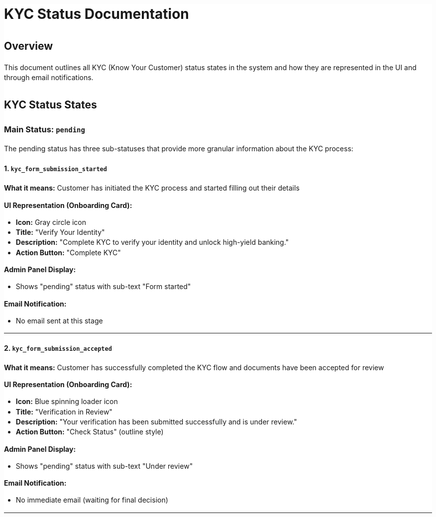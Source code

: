 # KYC Status Documentation

## Overview

This document outlines all KYC (Know Your Customer) status states in the system and how they are represented in the UI and through email notifications.

## KYC Status States

### Main Status: `pending`

The pending status has three sub-statuses that provide more granular information about the KYC process:

#### 1. `kyc_form_submission_started`

**What it means:** Customer has initiated the KYC process and started filling out their details

**UI Representation (Onboarding Card):**

- **Icon:** Gray circle icon
- **Title:** "Verify Your Identity"
- **Description:** "Complete KYC to verify your identity and unlock high-yield banking."
- **Action Button:** "Complete KYC"

**Admin Panel Display:**

- Shows "pending" status with sub-text "Form started"

**Email Notification:**

- No email sent at this stage

---

#### 2. `kyc_form_submission_accepted`

**What it means:** Customer has successfully completed the KYC flow and documents have been accepted for review

**UI Representation (Onboarding Card):**

- **Icon:** Blue spinning loader icon
- **Title:** "Verification in Review"
- **Description:** "Your verification has been submitted successfully and is under review."
- **Action Button:** "Check Status" (outline style)

**Admin Panel Display:**

- Shows "pending" status with sub-text "Under review"

**Email Notification:**

- No immediate email (waiting for final decision)

---
